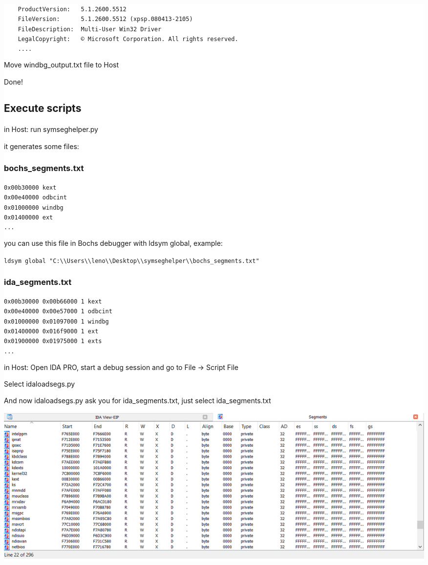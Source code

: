 ```
    ProductVersion:   5.1.2600.5512
    FileVersion:      5.1.2600.5512 (xpsp.080413-2105)
    FileDescription:  Multi-User Win32 Driver
    LegalCopyright:   © Microsoft Corporation. All rights reserved.
    ....
```

Move windbg_output.txt file to Host

Done!

## Execute scripts

in Host: run symseghelper.py

it generates some files:

### bochs_segments.txt
```
0x00b30000 kext
0x00e40000 odbcint
0x01000000 windbg
0x01400000 ext
...
```

you can use this file in Bochs debugger with ldsym global, example:

```
ldsym global "C:\\Users\\leno\\Desktop\\symseghelper\\bochs_segments.txt"
```

### ida_segments.txt
```
0x00b30000 0x00b66000 1 kext
0x00e40000 0x00e57000 1 odbcint
0x01000000 0x01097000 1 windbg
0x01400000 0x016f9000 1 ext
0x01900000 0x01975000 1 exts
...
```

in Host: Open IDA PRO, start a debug session and go to File -> Script File 

Select idaloadsegs.py

And now idaloadsegs.py ask you for ida_segments.txt, just select ida_segments.txt 

![segments](img/segments.png)
